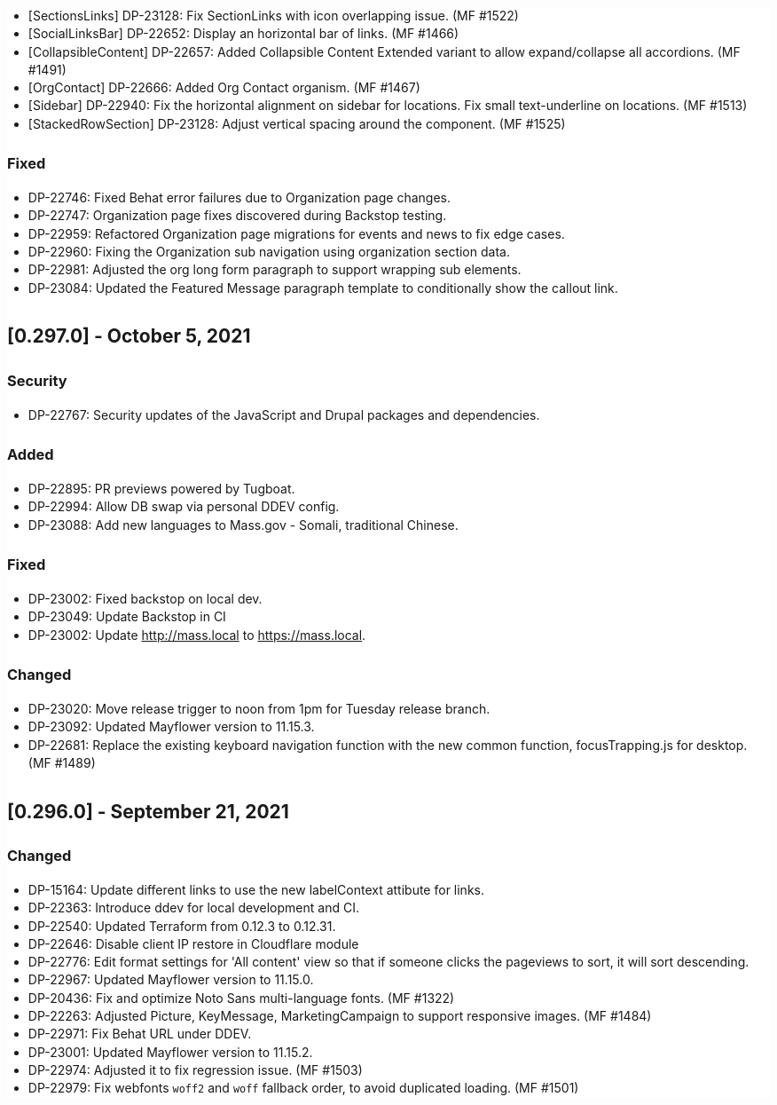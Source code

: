   - [SectionsLinks] DP-23128: Fix SectionLinks with icon overlapping issue. (MF #1522)
  - [SocialLinksBar] DP-22652: Display an horizontal bar of links. (MF #1466)
  - [CollapsibleContent] DP-22657: Added Collapsible Content Extended variant to allow expand/collapse all accordions. (MF #1491)
  - [OrgContact] DP-22666: Added Org Contact organism. (MF #1467)
  - [Sidebar] DP-22940: Fix the horizontal alignment on sidebar for locations. Fix small text-underline on locations. (MF #1513)
  - [StackedRowSection] DP-23128: Adjust vertical spacing around the component. (MF #1525)

### Fixed
  - DP-22746: Fixed Behat error failures due to Organization page changes.
  - DP-22747: Organization page fixes discovered during Backstop testing.
  - DP-22959: Refactored Organization page migrations for events and news to fix edge cases.
  - DP-22960: Fixing the Organization sub navigation using organization section data.
  - DP-22981: Adjusted the org long form paragraph to support wrapping sub elements.
  - DP-23084: Updated the Featured Message paragraph template to conditionally show the callout link.



## [0.297.0] - October 5, 2021

### Security
  - DP-22767: Security updates of the JavaScript and Drupal packages and dependencies.

### Added
  - DP-22895: PR previews powered by Tugboat.
  - DP-22994: Allow DB swap via personal DDEV config.
  - DP-23088: Add new languages to Mass.gov - Somali, traditional Chinese.

### Fixed
  - DP-23002: Fixed backstop on local dev.
  - DP-23049: Update Backstop in CI
  - DP-23002: Update http://mass.local to https://mass.local.

### Changed
  - DP-23020: Move release trigger to noon from 1pm for Tuesday release branch.
  - DP-23092: Updated Mayflower version to 11.15.3.
  - DP-22681: Replace the existing keyboard navigation function with the new common function, focusTrapping.js for desktop. (MF #1489)



## [0.296.0] - September 21, 2021

### Changed
  - DP-15164: Update different links to use the new labelContext attibute for links.
  - DP-22363: Introduce ddev for local development and CI.
  - DP-22540: Updated Terraform from 0.12.3 to 0.12.31.
  - DP-22646: Disable client IP restore in Cloudflare module
  - DP-22776: Edit format settings for 'All content' view so that if someone clicks the pageviews to sort, it will sort descending.
  - DP-22967: Updated Mayflower version to 11.15.0.
  - DP-20436: Fix and optimize Noto Sans multi-language fonts. (MF #1322)
  - DP-22263: Adjusted Picture, KeyMessage, MarketingCampaign to support responsive images. (MF #1484)
  - DP-22971: Fix Behat URL under DDEV.
  - DP-23001: Updated Mayflower version to 11.15.2.
  - DP-22974: Adjusted it to fix regression issue. (MF #1503)
  - DP-22979: Fix webfonts `woff2` and `woff` fallback order, to avoid duplicated loading. (MF #1501)
